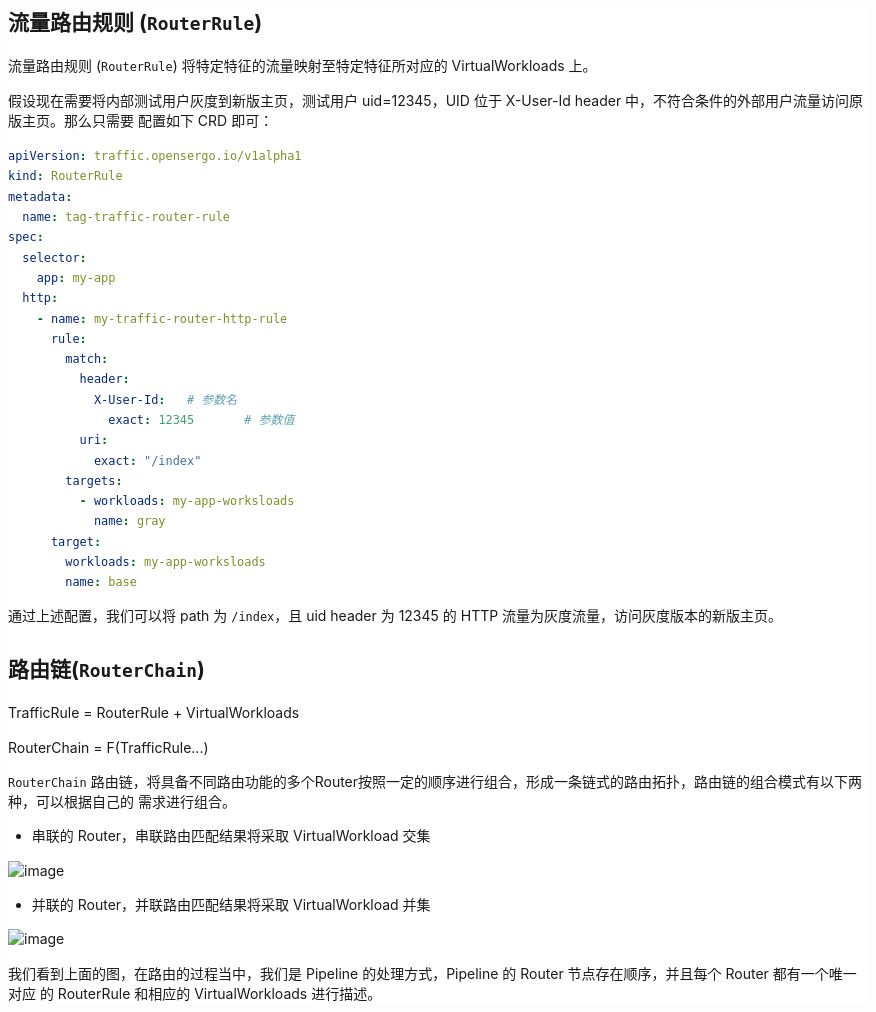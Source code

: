 ## 流量路由规则 (`RouterRule`)

流量路由规则 (`RouterRule`) 将特定特征的流量映射至特定特征所对应的 VirtualWorkloads 上。

假设现在需要将内部测试用户灰度到新版主页，测试用户 uid=12345，UID 位于 X-User-Id header 中，不符合条件的外部用户流量访问原版主页。那么只需要
配置如下 CRD 即可：

```yaml
apiVersion: traffic.opensergo.io/v1alpha1
kind: RouterRule
metadata:
  name: tag-traffic-router-rule
spec:
  selector:
    app: my-app
  http: 
    - name: my-traffic-router-http-rule
      rule:  
        match:
          header: 
            X-User-Id:   # 参数名
              exact: 12345       # 参数值
          uri:
            exact: "/index"
        targets:
          - workloads: my-app-worksloads
            name: gray
      target:
        workloads: my-app-worksloads
        name: base
```

通过上述配置，我们可以将 path 为 `/index`，且 uid header 为 12345 的 HTTP 流量为灰度流量，访问灰度版本的新版主页。

## 路由链(`RouterChain`)

TrafficRule = RouterRule + VirtualWorkloads

RouterChain = F(TrafficRule...)

`RouterChain` 路由链，将具备不同路由功能的多个Router按照一定的顺序进行组合，形成一条链式的路由拓扑，路由链的组合模式有以下两种，可以根据自己的
需求进行组合。

- 串联的 Router，串联路由匹配结果将采取 VirtualWorkload 交集

![image](https://user-images.githubusercontent.com/43985911/184897208-e17e38bb-add5-4b3b-b41f-3e8b5b68ba51.png)

- 并联的 Router，并联路由匹配结果将采取 VirtualWorkload 并集

![image](https://user-images.githubusercontent.com/43985911/184897266-aae9b889-6288-4c8e-a9fd-38cd47ffa287.png)

我们看到上面的图，在路由的过程当中，我们是 Pipeline 的处理方式，Pipeline 的 Router 节点存在顺序，并且每个 Router 都有一个唯一对应
的 RouterRule 和相应的 VirtualWorkloads 进行描述。
